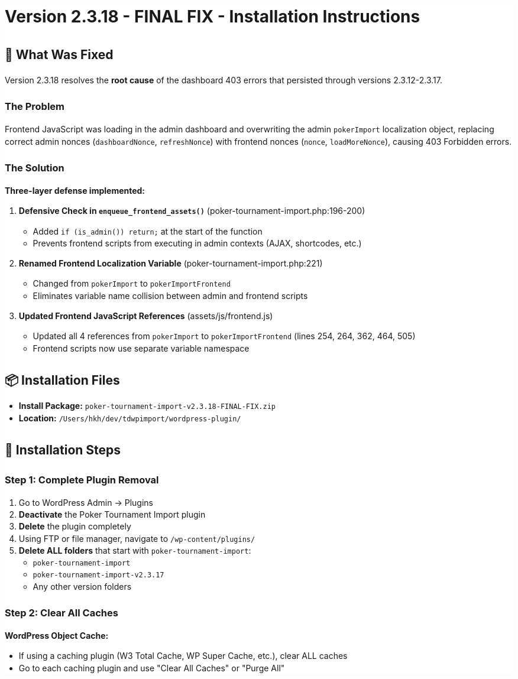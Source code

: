 # Version 2.3.18 - FINAL FIX - Installation Instructions

## 🎯 What Was Fixed

Version 2.3.18 resolves the **root cause** of the dashboard 403 errors that persisted through versions 2.3.12-2.3.17.

### The Problem
Frontend JavaScript was loading in the admin dashboard and overwriting the admin `pokerImport` localization object, replacing correct admin nonces (`dashboardNonce`, `refreshNonce`) with frontend nonces (`nonce`, `loadMoreNonce`), causing 403 Forbidden errors.

### The Solution
**Three-layer defense implemented:**

1. **Defensive Check in `enqueue_frontend_assets()`** (poker-tournament-import.php:196-200)
   - Added `if (is_admin()) return;` at the start of the function
   - Prevents frontend scripts from executing in admin contexts (AJAX, shortcodes, etc.)

2. **Renamed Frontend Localization Variable** (poker-tournament-import.php:221)
   - Changed from `pokerImport` to `pokerImportFrontend`
   - Eliminates variable name collision between admin and frontend scripts

3. **Updated Frontend JavaScript References** (assets/js/frontend.js)
   - Updated all 4 references from `pokerImport` to `pokerImportFrontend` (lines 254, 264, 362, 464, 505)
   - Frontend scripts now use separate variable namespace

## 📦 Installation Files

- **Install Package:** `poker-tournament-import-v2.3.18-FINAL-FIX.zip`
- **Location:** `/Users/hkh/dev/tdwpimport/wordpress-plugin/`

## 🔧 Installation Steps

### Step 1: Complete Plugin Removal
1. Go to WordPress Admin → Plugins
2. **Deactivate** the Poker Tournament Import plugin
3. **Delete** the plugin completely
4. Using FTP or file manager, navigate to `/wp-content/plugins/`
5. **Delete ALL folders** that start with `poker-tournament-import`:
   - `poker-tournament-import`
   - `poker-tournament-import-v2.3.17`
   - Any other version folders

### Step 2: Clear All Caches

**WordPress Object Cache:**
- If using a caching plugin (W3 Total Cache, WP Super Cache, etc.), clear ALL caches
- Go to each caching plugin and use "Clear All Caches" or "Purge All"
